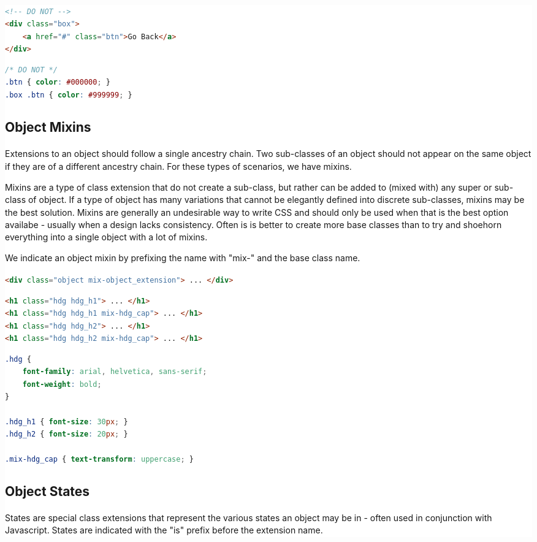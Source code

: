 ```html
<!-- DO NOT -->
<div class="box">
    <a href="#" class="btn">Go Back</a>
</div>
```

```css
/* DO NOT */
.btn { color: #000000; }
.box .btn { color: #999999; }
```

## Object Mixins

Extensions to an object should follow a single ancestry chain. Two sub-classes of an object should not appear on the same object if they are of a different ancestry chain. For these types of scenarios, we have mixins.

Mixins are a type of class extension that do not create a sub-class, but rather can be added to (mixed with) any super or sub-class of object. If a type of object has many variations that cannot be elegantly defined into discrete sub-classes, mixins may be the best solution. Mixins are generally an undesirable way to write CSS and should only be used when that is the best option availabe - usually when a design lacks consistency. Often is is better to create more base classes than to try and shoehorn everything into a single object with a lot of mixins.

We indicate an object mixin by prefixing the name with "mix-" and the base class name.

```html
<div class="object mix-object_extension"> ... </div>
```

```html
<h1 class="hdg hdg_h1"> ... </h1>
<h1 class="hdg hdg_h1 mix-hdg_cap"> ... </h1>
<h1 class="hdg hdg_h2"> ... </h1>
<h1 class="hdg hdg_h2 mix-hdg_cap"> ... </h1>
```

```css
.hdg {
    font-family: arial, helvetica, sans-serif;
    font-weight: bold;
}

.hdg_h1 { font-size: 30px; }
.hdg_h2 { font-size: 20px; }

.mix-hdg_cap { text-transform: uppercase; }
```

## Object States

States are special class extensions that represent the various states an object may be in - often used in conjunction with Javascript. States are indicated with the "is" prefix before the extension name.
